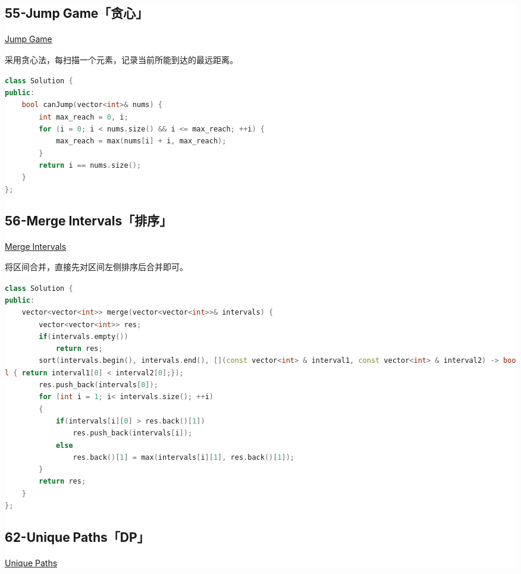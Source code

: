 ## 55-Jump Game「贪心」

[Jump Game](https://leetcode.com/problems/jump-game/solution/)

采用贪心法，每扫描一个元素，记录当前所能到达的最远距离。

```c++
class Solution {
public:
    bool canJump(vector<int>& nums) {
        int max_reach = 0, i;
        for (i = 0; i < nums.size() && i <= max_reach; ++i) {
            max_reach = max(nums[i] + i, max_reach);
        }
        return i == nums.size();
    }
};

```

## 56-Merge Intervals「排序」

[Merge Intervals](https://leetcode.com/problems/merge-intervals/)

将区间合并，直接先对区间左侧排序后合并即可。

```c++
class Solution {
public:
    vector<vector<int>> merge(vector<vector<int>>& intervals) {
        vector<vector<int>> res;
        if(intervals.empty())
            return res;
        sort(intervals.begin(), intervals.end(), [](const vector<int> & interval1, const vector<int> & interval2) -> bool { return interval1[0] < interval2[0];});
        res.push_back(intervals[0]);
        for (int i = 1; i< intervals.size(); ++i)
        {
            if(intervals[i][0] > res.back()[1])
                res.push_back(intervals[i]);
            else
                res.back()[1] = max(intervals[i][1], res.back()[1]);
        }
        return res;
    }
};

```

## 62-Unique Paths「DP」

[Unique Paths](https://leetcode.com/problems/unique-paths/)
